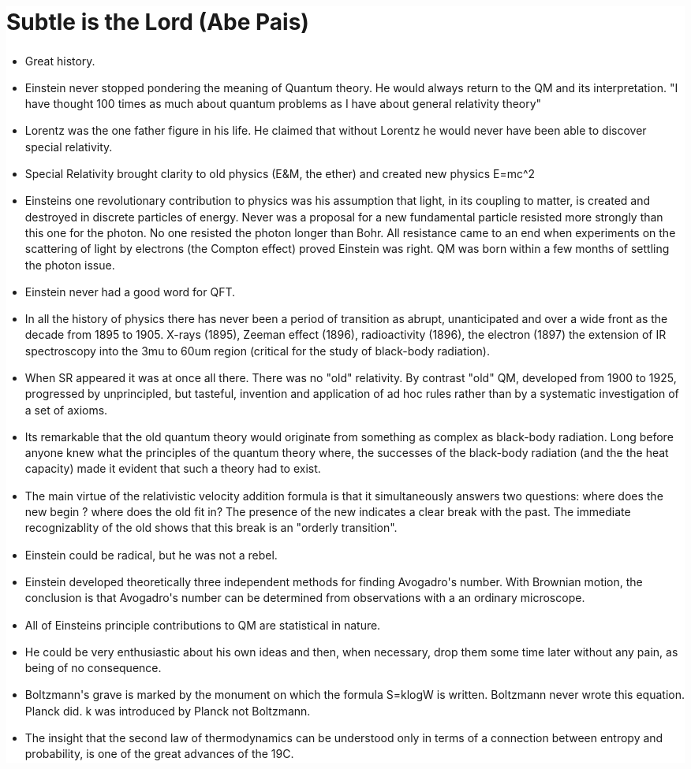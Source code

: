 # Subtle is the Lord (Abe Pais)

- Great history.

- Einstein never stopped pondering the meaning of Quantum theory. He would always return to the QM and its interpretation.
  "I have thought 100 times as much about quantum problems as I have about general relativity theory"

- Lorentz was the one father figure in his life. He claimed that without Lorentz he would never have been able to discover special relativity.

- Special Relativity brought clarity to old physics (E&M, the ether) and created new physics E=mc^2

- Einsteins one revolutionary contribution to physics was his assumption that light, in its coupling to matter, is created and destroyed in discrete particles of energy.
  Never was a proposal for a new fundamental particle resisted more strongly than this one for the photon. No one resisted the photon longer than Bohr. All resistance came to an end when experiments on the scattering of light by electrons (the Compton effect) proved Einstein was right.  QM was born within a few months of settling the photon issue.

- Einstein never had a good word for QFT.

- In all the history of physics there has never been a period of transition as abrupt, unanticipated and over a wide front as the decade from 1895 to 1905.
  X-rays (1895), Zeeman effect (1896), radioactivity (1896), the electron (1897) the extension of IR spectroscopy into the 3mu to 60um region (critical for the study of black-body radiation).

- When SR appeared it was at once all there. There was no "old" relativity. By contrast "old" QM, developed from 1900 to 1925, progressed by unprincipled, but tasteful, invention and application of ad hoc rules rather than by a systematic investigation of a set of axioms.

- Its remarkable that the old quantum theory would originate from something as complex as black-body radiation. Long before anyone knew what the principles of the quantum theory where, the successes of the black-body radiation (and the the heat capacity) made it evident that such a theory had to exist.

- The main virtue of the relativistic velocity addition formula is that it simultaneously answers two questions: where does the new begin ? where does the old fit in? The presence of the new indicates a clear break with the past. The immediate recognizablity of the old shows that this break is an "orderly transition".

- Einstein could be radical, but he was not a rebel.

- Einstein developed theoretically three independent methods for finding Avogadro's number.
  With Brownian motion, the conclusion is that Avogadro's number can be determined from observations with a an ordinary microscope.

- All of Einsteins principle contributions to QM are statistical in nature.

- He could be very enthusiastic about his own ideas and then, when necessary, drop them some time later without any pain, as being of no consequence.

- Boltzmann's grave is marked by the monument on which the formula S=klogW is written. Boltzmann never wrote this equation. Planck did.
  k was introduced by Planck not Boltzmann.

- The insight that the second law of thermodynamics can be understood only in terms of a connection between entropy and probability, is one of the great advances of the 19C.
